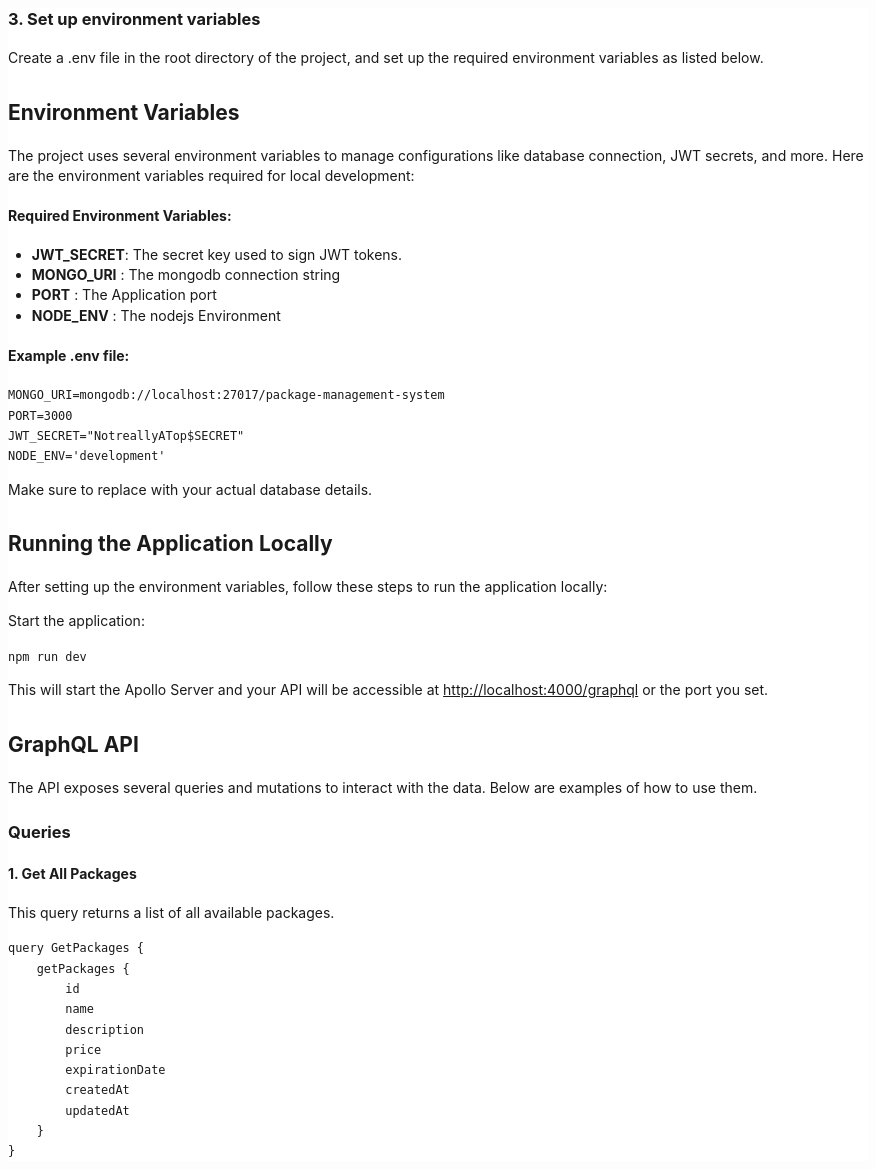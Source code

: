 

### 3\. Set up environment variables

Create a .env file in the root directory of the project, and set up the required environment variables as listed below.

## Environment Variables

The project uses several environment variables to manage configurations like database connection, JWT secrets, and more. Here are the environment variables required for local development:

#### Required Environment Variables:

*   **JWT\_SECRET**: The secret key used to sign JWT tokens.
*    **MONGO_URI** : The mongodb connection string
*    **PORT** : The Application port
*    **NODE_ENV** : The nodejs Environment

#### Example .env file:

```
MONGO_URI=mongodb://localhost:27017/package-management-system
PORT=3000
JWT_SECRET="NotreallyATop$SECRET"
NODE_ENV='development'
```

Make sure to replace with your actual database details.

## Running the Application Locally

After setting up the environment variables, follow these steps to run the application locally:

Start the application:

```
npm run dev
```

This will start the Apollo Server and your API will be accessible at [http://localhost:4000/graphql](http://localhost:4000/graphql) or the port you set.

## GraphQL API

The API exposes several queries and mutations to interact with the data. Below are examples of how to use them.

### Queries

#### 1\. Get All Packages

This query returns a list of all available packages.

```shell
query GetPackages {
    getPackages {
        id
        name
        description
        price
        expirationDate
        createdAt
        updatedAt
    }
}

```
